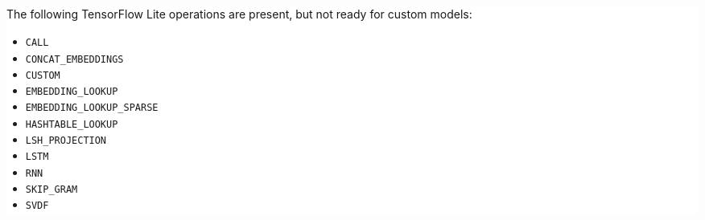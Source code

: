 The following TensorFlow Lite operations are present, but not ready for custom
models:

*   `CALL`
*   `CONCAT_EMBEDDINGS`
*   `CUSTOM`
*   `EMBEDDING_LOOKUP`
*   `EMBEDDING_LOOKUP_SPARSE`
*   `HASHTABLE_LOOKUP`
*   `LSH_PROJECTION`
*   `LSTM`
*   `RNN`
*   `SKIP_GRAM`
*   `SVDF`
